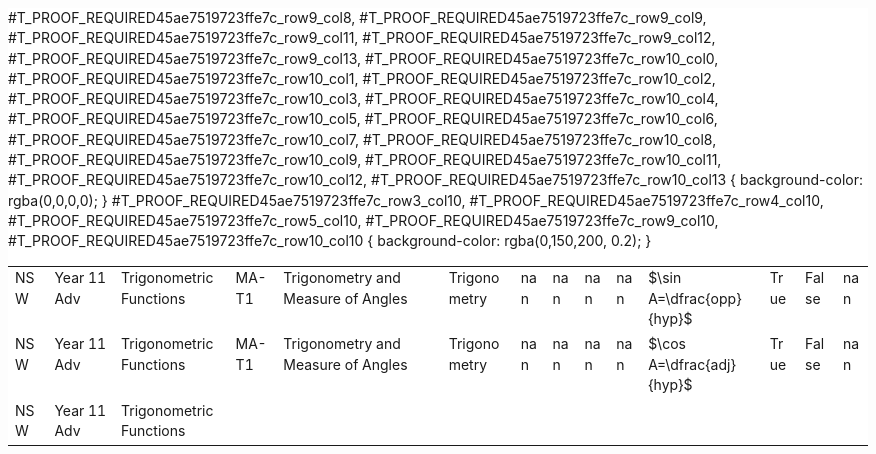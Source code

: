 #T_PROOF_REQUIRED45ae7519723ffe7c_row9_col8, #T_PROOF_REQUIRED45ae7519723ffe7c_row9_col9, #T_PROOF_REQUIRED45ae7519723ffe7c_row9_col11, #T_PROOF_REQUIRED45ae7519723ffe7c_row9_col12, #T_PROOF_REQUIRED45ae7519723ffe7c_row9_col13, #T_PROOF_REQUIRED45ae7519723ffe7c_row10_col0, #T_PROOF_REQUIRED45ae7519723ffe7c_row10_col1, #T_PROOF_REQUIRED45ae7519723ffe7c_row10_col2, #T_PROOF_REQUIRED45ae7519723ffe7c_row10_col3, #T_PROOF_REQUIRED45ae7519723ffe7c_row10_col4, #T_PROOF_REQUIRED45ae7519723ffe7c_row10_col5, #T_PROOF_REQUIRED45ae7519723ffe7c_row10_col6, #T_PROOF_REQUIRED45ae7519723ffe7c_row10_col7, #T_PROOF_REQUIRED45ae7519723ffe7c_row10_col8, #T_PROOF_REQUIRED45ae7519723ffe7c_row10_col9, #T_PROOF_REQUIRED45ae7519723ffe7c_row10_col11, #T_PROOF_REQUIRED45ae7519723ffe7c_row10_col12, #T_PROOF_REQUIRED45ae7519723ffe7c_row10_col13 {
  background-color: rgba(0,0,0,0);
}
#T_PROOF_REQUIRED45ae7519723ffe7c_row3_col10, #T_PROOF_REQUIRED45ae7519723ffe7c_row4_col10, #T_PROOF_REQUIRED45ae7519723ffe7c_row5_col10, #T_PROOF_REQUIRED45ae7519723ffe7c_row9_col10, #T_PROOF_REQUIRED45ae7519723ffe7c_row10_col10 {
  background-color: rgba(0,150,200, 0.2);
}
</style>
<table id="T_PROOF_REQUIRED45ae7519723ffe7c">
  <thead>
  </thead>
  <tbody>
    <tr>
      <td id="T_PROOF_REQUIRED45ae7519723ffe7c_row0_col0" class="data row0 col0" >NSW</td>
      <td id="T_PROOF_REQUIRED45ae7519723ffe7c_row0_col1" class="data row0 col1" >Year 11 Adv</td>
      <td id="T_PROOF_REQUIRED45ae7519723ffe7c_row0_col2" class="data row0 col2" >Trigonometric Functions</td>
      <td id="T_PROOF_REQUIRED45ae7519723ffe7c_row0_col3" class="data row0 col3" >MA-T1</td>
      <td id="T_PROOF_REQUIRED45ae7519723ffe7c_row0_col4" class="data row0 col4" >Trigonometry and Measure of Angles</td>
      <td id="T_PROOF_REQUIRED45ae7519723ffe7c_row0_col5" class="data row0 col5" >Trigonometry</td>
      <td id="T_PROOF_REQUIRED45ae7519723ffe7c_row0_col6" class="data row0 col6" >nan</td>
      <td id="T_PROOF_REQUIRED45ae7519723ffe7c_row0_col7" class="data row0 col7" >nan</td>
      <td id="T_PROOF_REQUIRED45ae7519723ffe7c_row0_col8" class="data row0 col8" >nan</td>
      <td id="T_PROOF_REQUIRED45ae7519723ffe7c_row0_col9" class="data row0 col9" >nan</td>
      <td id="T_PROOF_REQUIRED45ae7519723ffe7c_row0_col10" class="data row0 col10" >$\sin A=\dfrac{opp}{hyp}$</td>
      <td id="T_PROOF_REQUIRED45ae7519723ffe7c_row0_col11" class="data row0 col11" >True</td>
      <td id="T_PROOF_REQUIRED45ae7519723ffe7c_row0_col12" class="data row0 col12" >False</td>
      <td id="T_PROOF_REQUIRED45ae7519723ffe7c_row0_col13" class="data row0 col13" >nan</td>
    </tr>
    <tr>
      <td id="T_PROOF_REQUIRED45ae7519723ffe7c_row1_col0" class="data row1 col0" >NSW</td>
      <td id="T_PROOF_REQUIRED45ae7519723ffe7c_row1_col1" class="data row1 col1" >Year 11 Adv</td>
      <td id="T_PROOF_REQUIRED45ae7519723ffe7c_row1_col2" class="data row1 col2" >Trigonometric Functions</td>
      <td id="T_PROOF_REQUIRED45ae7519723ffe7c_row1_col3" class="data row1 col3" >MA-T1</td>
      <td id="T_PROOF_REQUIRED45ae7519723ffe7c_row1_col4" class="data row1 col4" >Trigonometry and Measure of Angles</td>
      <td id="T_PROOF_REQUIRED45ae7519723ffe7c_row1_col5" class="data row1 col5" >Trigonometry</td>
      <td id="T_PROOF_REQUIRED45ae7519723ffe7c_row1_col6" class="data row1 col6" >nan</td>
      <td id="T_PROOF_REQUIRED45ae7519723ffe7c_row1_col7" class="data row1 col7" >nan</td>
      <td id="T_PROOF_REQUIRED45ae7519723ffe7c_row1_col8" class="data row1 col8" >nan</td>
      <td id="T_PROOF_REQUIRED45ae7519723ffe7c_row1_col9" class="data row1 col9" >nan</td>
      <td id="T_PROOF_REQUIRED45ae7519723ffe7c_row1_col10" class="data row1 col10" >$\cos A=\dfrac{adj}{hyp}$</td>
      <td id="T_PROOF_REQUIRED45ae7519723ffe7c_row1_col11" class="data row1 col11" >True</td>
      <td id="T_PROOF_REQUIRED45ae7519723ffe7c_row1_col12" class="data row1 col12" >False</td>
      <td id="T_PROOF_REQUIRED45ae7519723ffe7c_row1_col13" class="data row1 col13" >nan</td>
    </tr>
    <tr>
      <td id="T_PROOF_REQUIRED45ae7519723ffe7c_row2_col0" class="data row2 col0" >NSW</td>
      <td id="T_PROOF_REQUIRED45ae7519723ffe7c_row2_col1" class="data row2 col1" >Year 11 Adv</td>
      <td id="T_PROOF_REQUIRED45ae7519723ffe7c_row2_col2" class="data row2 col2" >Trigonometric Functions</td>